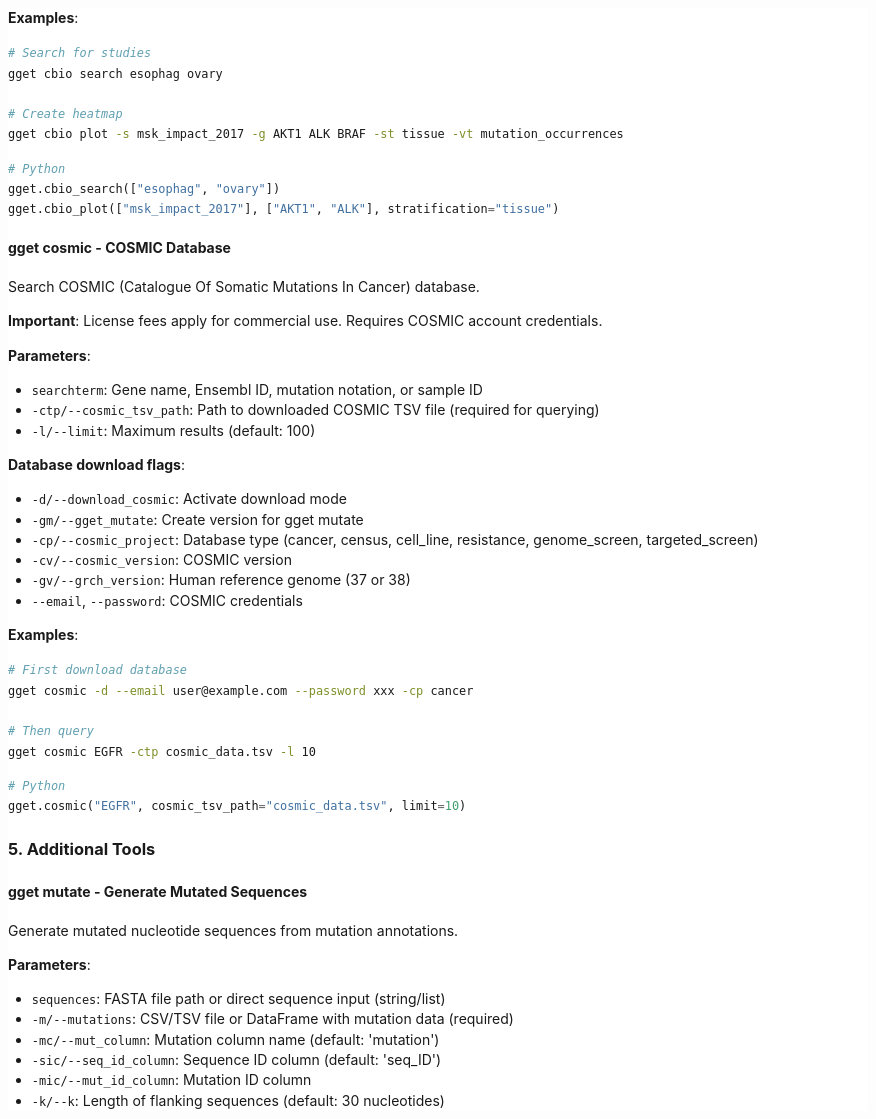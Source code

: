 **Examples**:
```bash
# Search for studies
gget cbio search esophag ovary

# Create heatmap
gget cbio plot -s msk_impact_2017 -g AKT1 ALK BRAF -st tissue -vt mutation_occurrences
```

```python
# Python
gget.cbio_search(["esophag", "ovary"])
gget.cbio_plot(["msk_impact_2017"], ["AKT1", "ALK"], stratification="tissue")
```

#### gget cosmic - COSMIC Database

Search COSMIC (Catalogue Of Somatic Mutations In Cancer) database.

**Important**: License fees apply for commercial use. Requires COSMIC account credentials.

**Parameters**:
- `searchterm`: Gene name, Ensembl ID, mutation notation, or sample ID
- `-ctp/--cosmic_tsv_path`: Path to downloaded COSMIC TSV file (required for querying)
- `-l/--limit`: Maximum results (default: 100)

**Database download flags**:
- `-d/--download_cosmic`: Activate download mode
- `-gm/--gget_mutate`: Create version for gget mutate
- `-cp/--cosmic_project`: Database type (cancer, census, cell_line, resistance, genome_screen, targeted_screen)
- `-cv/--cosmic_version`: COSMIC version
- `-gv/--grch_version`: Human reference genome (37 or 38)
- `--email`, `--password`: COSMIC credentials

**Examples**:
```bash
# First download database
gget cosmic -d --email user@example.com --password xxx -cp cancer

# Then query
gget cosmic EGFR -ctp cosmic_data.tsv -l 10
```

```python
# Python
gget.cosmic("EGFR", cosmic_tsv_path="cosmic_data.tsv", limit=10)
```

### 5. Additional Tools

#### gget mutate - Generate Mutated Sequences

Generate mutated nucleotide sequences from mutation annotations.

**Parameters**:
- `sequences`: FASTA file path or direct sequence input (string/list)
- `-m/--mutations`: CSV/TSV file or DataFrame with mutation data (required)
- `-mc/--mut_column`: Mutation column name (default: 'mutation')
- `-sic/--seq_id_column`: Sequence ID column (default: 'seq_ID')
- `-mic/--mut_id_column`: Mutation ID column
- `-k/--k`: Length of flanking sequences (default: 30 nucleotides)
